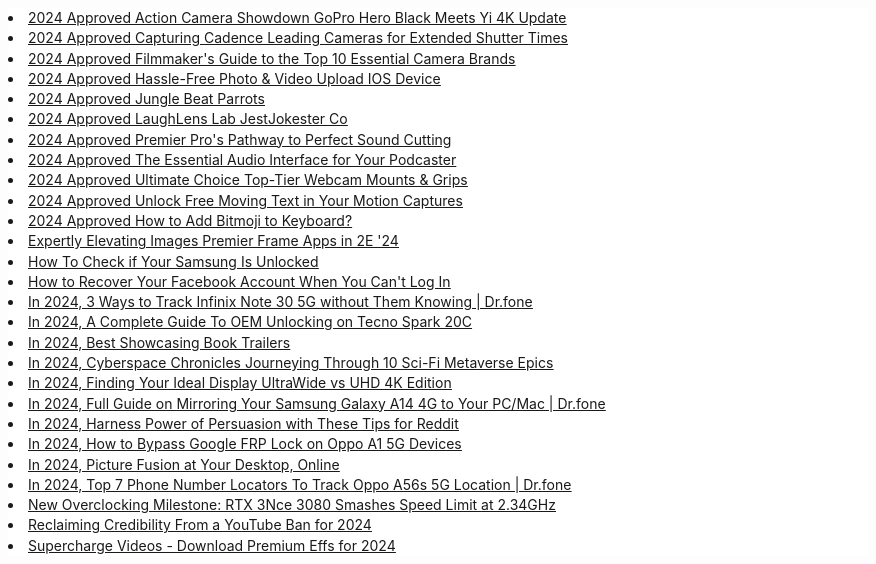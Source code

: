 <li><a href="https://fox-links.techidaily.com/2024-approved-action-camera-showdown-gopro-hero-black-meets-yi-4k-update/"><u>2024 Approved  Action Camera Showdown  GoPro Hero Black Meets Yi 4K Update</u></a></li>
<li><a href="https://extra-hints.techidaily.com/2024-approved-capturing-cadence-leading-cameras-for-extended-shutter-times/"><u>2024 Approved  Capturing Cadence  Leading Cameras for Extended Shutter Times</u></a></li>
<li><a href="https://fox-links.techidaily.com/2024-approved-filmmakers-guide-to-the-top-10-essential-camera-brands/"><u>2024 Approved  Filmmaker's Guide to the Top 10 Essential Camera Brands</u></a></li>
<li><a href="https://fox-links.techidaily.com/2024-approved-hassle-free-photo-and-video-upload-ios-device/"><u>2024 Approved  Hassle-Free Photo & Video Upload  IOS Device</u></a></li>
<li><a href="https://fox-links.techidaily.com/2024-approved-jungle-beat-parrots/"><u>2024 Approved  Jungle Beat Parrots</u></a></li>
<li><a href="https://extra-skills.techidaily.com/2024-approved-laughlens-lab-jestjokester-co/"><u>2024 Approved  LaughLens Lab  JestJokester Co</u></a></li>
<li><a href="https://fox-links.techidaily.com/2024-approved-premier-pros-pathway-to-perfect-sound-cutting/"><u>2024 Approved  Premier Pro's Pathway to Perfect Sound Cutting</u></a></li>
<li><a href="https://fox-access.techidaily.com/2024-approved-the-essential-audio-interface-for-your-podcaster/"><u>2024 Approved  The Essential Audio Interface for Your Podcaster</u></a></li>
<li><a href="https://fox-links.techidaily.com/2024-approved-ultimate-choice-top-tier-webcam-mounts-and-grips/"><u>2024 Approved  Ultimate Choice  Top-Tier Webcam Mounts & Grips</u></a></li>
<li><a href="https://fox-links.techidaily.com/2024-approved-unlock-free-moving-text-in-your-motion-captures/"><u>2024 Approved  Unlock Free Moving Text in Your Motion Captures</u></a></li>
<li><a href="https://meme-emoji.techidaily.com/2024-approved-how-to-add-bitmoji-to-keyboard/"><u>2024 Approved How to Add Bitmoji to Keyboard?</u></a></li>
<li><a href="https://fox-links.techidaily.com/expertly-elevating-images-premier-frame-apps-in-2e-24/"><u>Expertly Elevating Images  Premier Frame Apps in 2E '24</u></a></li>
<li><a href="https://sim-unlock.techidaily.com/how-to-check-if-your-samsung-is-unlocked-by-drfone-android/"><u>How To Check if Your Samsung Is Unlocked</u></a></li>
<li><a href="https://facebook.techidaily.com/how-to-recover-your-facebook-account-when-you-cant-log-in/"><u>How to Recover Your Facebook Account When You Can't Log In</u></a></li>
<li><a href="https://android-location-track.techidaily.com/in-2024-3-ways-to-track-infinix-note-30-5g-without-them-knowing-drfone-by-drfone-virtual-android/"><u>In 2024, 3 Ways to Track Infinix Note 30 5G without Them Knowing | Dr.fone</u></a></li>
<li><a href="https://unlock-android.techidaily.com/in-2024-a-complete-guide-to-oem-unlocking-on-tecno-spark-20c-by-drfone-android/"><u>In 2024, A Complete Guide To OEM Unlocking on Tecno Spark 20C</u></a></li>
<li><a href="https://fox-links.techidaily.com/in-2024-best-showcasing-book-trailers/"><u>In 2024, Best Showcasing Book Trailers</u></a></li>
<li><a href="https://fox-links.techidaily.com/in-2024-cyberspace-chronicles-journeying-through-10-sci-fi-metaverse-epics/"><u>In 2024, Cyberspace Chronicles  Journeying Through 10 Sci-Fi Metaverse Epics</u></a></li>
<li><a href="https://fox-links.techidaily.com/in-2024-finding-your-ideal-display-ultrawide-vs-uhd-4k-edition/"><u>In 2024, Finding Your Ideal Display  UltraWide vs UHD 4K Edition</u></a></li>
<li><a href="https://screen-mirror.techidaily.com/in-2024-full-guide-on-mirroring-your-samsung-galaxy-a14-4g-to-your-pcmac-drfone-by-drfone-android/"><u>In 2024, Full Guide on Mirroring Your Samsung Galaxy A14 4G to Your PC/Mac | Dr.fone</u></a></li>
<li><a href="https://fox-links.techidaily.com/in-2024-harness-power-of-persuasion-with-these-tips-for-reddit/"><u>In 2024, Harness Power of Persuasion with These Tips for Reddit</u></a></li>
<li><a href="https://android-frp.techidaily.com/in-2024-how-to-bypass-google-frp-lock-on-oppo-a1-5g-devices-by-drfone-android/"><u>In 2024, How to Bypass Google FRP Lock on Oppo A1 5G Devices</u></a></li>
<li><a href="https://fox-links.techidaily.com/in-2024-picture-fusion-at-your-desktop-online/"><u>In 2024, Picture Fusion at Your Desktop, Online</u></a></li>
<li><a href="https://android-location-track.techidaily.com/in-2024-top-7-phone-number-locators-to-track-oppo-a56s-5g-location-drfone-by-drfone-virtual-android/"><u>In 2024, Top 7 Phone Number Locators To Track Oppo A56s 5G Location | Dr.fone</u></a></li>
<li><a href="https://hardware-reviews.techidaily.com/1723964464340-new-overclocking-milestone-rtx-3nce-3080-smashes-speed-limit-at-234ghz/"><u>New Overclocking Milestone: RTX 3Nce 3080 Smashes Speed Limit at 2.34GHz</u></a></li>
<li><a href="https://facebook-record-videos.techidaily.com/reclaiming-credibility-from-a-youtube-ban-for-2024/"><u>Reclaiming Credibility From a YouTube Ban for 2024</u></a></li>
<li><a href="https://facebook-record-videos.techidaily.com/supercharge-videos-download-premium-effs-for-2024/"><u>Supercharge Videos - Download Premium Effs for 2024</u></a></li>